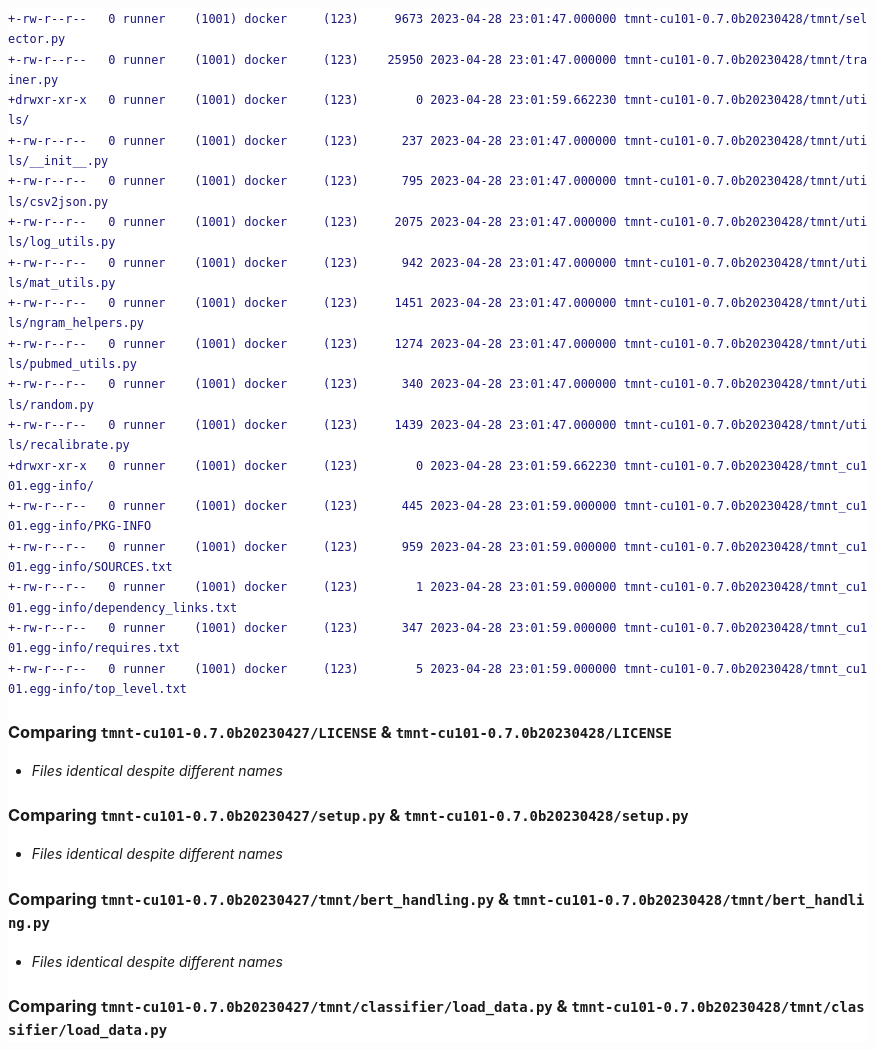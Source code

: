 ```diff
+-rw-r--r--   0 runner    (1001) docker     (123)     9673 2023-04-28 23:01:47.000000 tmnt-cu101-0.7.0b20230428/tmnt/selector.py
+-rw-r--r--   0 runner    (1001) docker     (123)    25950 2023-04-28 23:01:47.000000 tmnt-cu101-0.7.0b20230428/tmnt/trainer.py
+drwxr-xr-x   0 runner    (1001) docker     (123)        0 2023-04-28 23:01:59.662230 tmnt-cu101-0.7.0b20230428/tmnt/utils/
+-rw-r--r--   0 runner    (1001) docker     (123)      237 2023-04-28 23:01:47.000000 tmnt-cu101-0.7.0b20230428/tmnt/utils/__init__.py
+-rw-r--r--   0 runner    (1001) docker     (123)      795 2023-04-28 23:01:47.000000 tmnt-cu101-0.7.0b20230428/tmnt/utils/csv2json.py
+-rw-r--r--   0 runner    (1001) docker     (123)     2075 2023-04-28 23:01:47.000000 tmnt-cu101-0.7.0b20230428/tmnt/utils/log_utils.py
+-rw-r--r--   0 runner    (1001) docker     (123)      942 2023-04-28 23:01:47.000000 tmnt-cu101-0.7.0b20230428/tmnt/utils/mat_utils.py
+-rw-r--r--   0 runner    (1001) docker     (123)     1451 2023-04-28 23:01:47.000000 tmnt-cu101-0.7.0b20230428/tmnt/utils/ngram_helpers.py
+-rw-r--r--   0 runner    (1001) docker     (123)     1274 2023-04-28 23:01:47.000000 tmnt-cu101-0.7.0b20230428/tmnt/utils/pubmed_utils.py
+-rw-r--r--   0 runner    (1001) docker     (123)      340 2023-04-28 23:01:47.000000 tmnt-cu101-0.7.0b20230428/tmnt/utils/random.py
+-rw-r--r--   0 runner    (1001) docker     (123)     1439 2023-04-28 23:01:47.000000 tmnt-cu101-0.7.0b20230428/tmnt/utils/recalibrate.py
+drwxr-xr-x   0 runner    (1001) docker     (123)        0 2023-04-28 23:01:59.662230 tmnt-cu101-0.7.0b20230428/tmnt_cu101.egg-info/
+-rw-r--r--   0 runner    (1001) docker     (123)      445 2023-04-28 23:01:59.000000 tmnt-cu101-0.7.0b20230428/tmnt_cu101.egg-info/PKG-INFO
+-rw-r--r--   0 runner    (1001) docker     (123)      959 2023-04-28 23:01:59.000000 tmnt-cu101-0.7.0b20230428/tmnt_cu101.egg-info/SOURCES.txt
+-rw-r--r--   0 runner    (1001) docker     (123)        1 2023-04-28 23:01:59.000000 tmnt-cu101-0.7.0b20230428/tmnt_cu101.egg-info/dependency_links.txt
+-rw-r--r--   0 runner    (1001) docker     (123)      347 2023-04-28 23:01:59.000000 tmnt-cu101-0.7.0b20230428/tmnt_cu101.egg-info/requires.txt
+-rw-r--r--   0 runner    (1001) docker     (123)        5 2023-04-28 23:01:59.000000 tmnt-cu101-0.7.0b20230428/tmnt_cu101.egg-info/top_level.txt
```

### Comparing `tmnt-cu101-0.7.0b20230427/LICENSE` & `tmnt-cu101-0.7.0b20230428/LICENSE`

 * *Files identical despite different names*

### Comparing `tmnt-cu101-0.7.0b20230427/setup.py` & `tmnt-cu101-0.7.0b20230428/setup.py`

 * *Files identical despite different names*

### Comparing `tmnt-cu101-0.7.0b20230427/tmnt/bert_handling.py` & `tmnt-cu101-0.7.0b20230428/tmnt/bert_handling.py`

 * *Files identical despite different names*

### Comparing `tmnt-cu101-0.7.0b20230427/tmnt/classifier/load_data.py` & `tmnt-cu101-0.7.0b20230428/tmnt/classifier/load_data.py`
